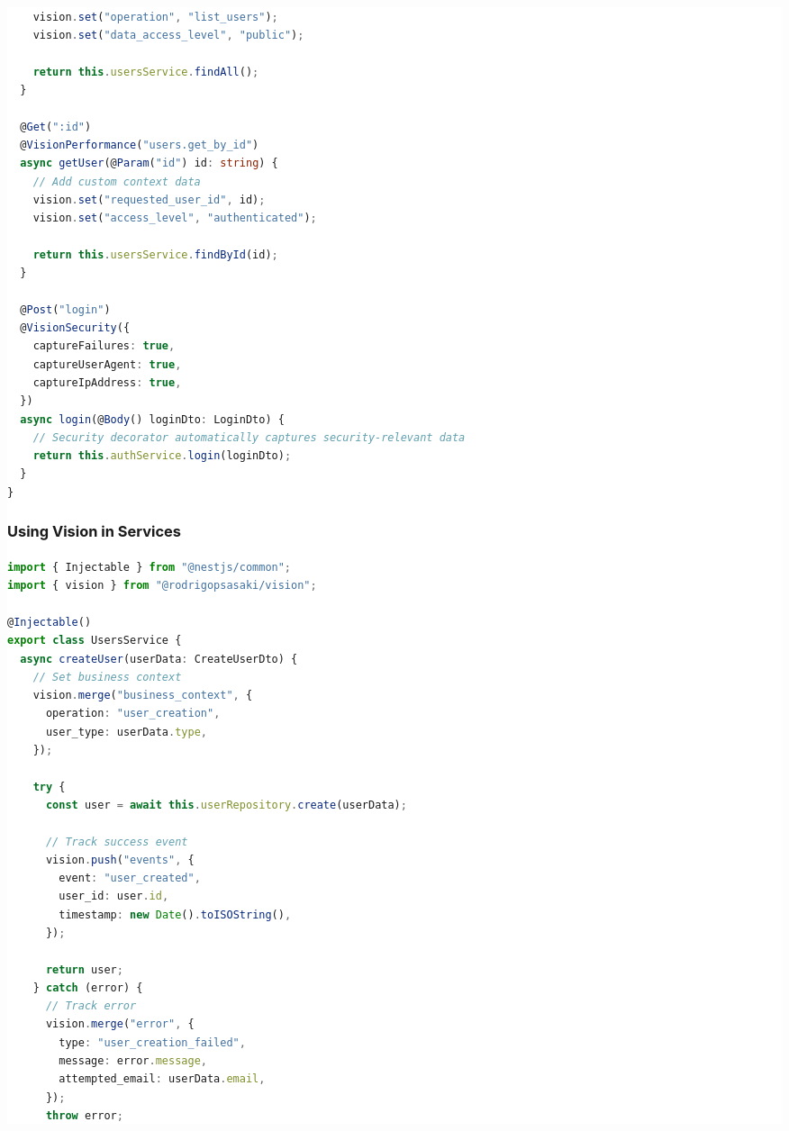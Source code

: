```typescript
    vision.set("operation", "list_users");
    vision.set("data_access_level", "public");

    return this.usersService.findAll();
  }

  @Get(":id")
  @VisionPerformance("users.get_by_id")
  async getUser(@Param("id") id: string) {
    // Add custom context data
    vision.set("requested_user_id", id);
    vision.set("access_level", "authenticated");

    return this.usersService.findById(id);
  }

  @Post("login")
  @VisionSecurity({
    captureFailures: true,
    captureUserAgent: true,
    captureIpAddress: true,
  })
  async login(@Body() loginDto: LoginDto) {
    // Security decorator automatically captures security-relevant data
    return this.authService.login(loginDto);
  }
}
```

### Using Vision in Services

```typescript
import { Injectable } from "@nestjs/common";
import { vision } from "@rodrigopsasaki/vision";

@Injectable()
export class UsersService {
  async createUser(userData: CreateUserDto) {
    // Set business context
    vision.merge("business_context", {
      operation: "user_creation",
      user_type: userData.type,
    });

    try {
      const user = await this.userRepository.create(userData);

      // Track success event
      vision.push("events", {
        event: "user_created",
        user_id: user.id,
        timestamp: new Date().toISOString(),
      });

      return user;
    } catch (error) {
      // Track error
      vision.merge("error", {
        type: "user_creation_failed",
        message: error.message,
        attempted_email: userData.email,
      });
      throw error;
```
